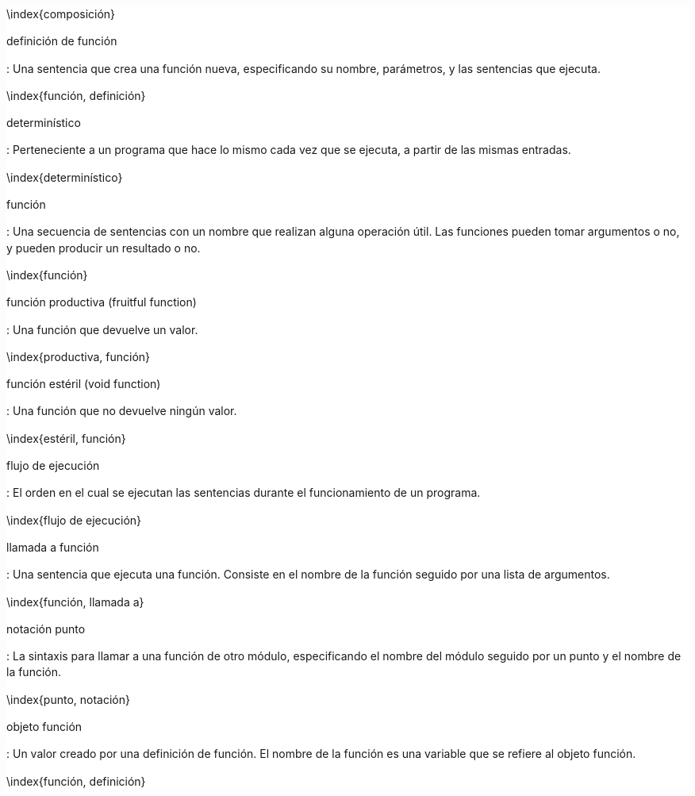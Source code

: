 \index{composición}

definición de función

:   Una sentencia que crea una función nueva, especificando su nombre,
    parámetros, y las sentencias que ejecuta.

\index{función, definición}

determinístico

:   Perteneciente a un programa que hace lo mismo cada vez que se
    ejecuta, a partir de las mismas entradas.

\index{determinístico}

función

:   Una secuencia de sentencias con un nombre que realizan alguna
    operación útil. Las funciones pueden tomar argumentos o no, y pueden
    producir un resultado o no.

\index{función}

función productiva (fruitful function)

:   Una función que devuelve un valor.

\index{productiva, función}

función estéril (void function)

:   Una función que no devuelve ningún valor.

\index{estéril, función}

flujo de ejecución

:   El orden en el cual se ejecutan las sentencias durante el
    funcionamiento de un programa.

\index{flujo de ejecución}

llamada a función

:   Una sentencia que ejecuta una función. Consiste en el nombre de la
    función seguido por una lista de argumentos.

\index{función, llamada a}

notación punto

:   La sintaxis para llamar a una función de otro módulo, especificando
    el nombre del módulo seguido por un punto y el nombre de la función.

\index{punto, notación}

objeto función

:   Un valor creado por una definición de función. El nombre de la
    función es una variable que se refiere al objeto función.

\index{función, definición}
